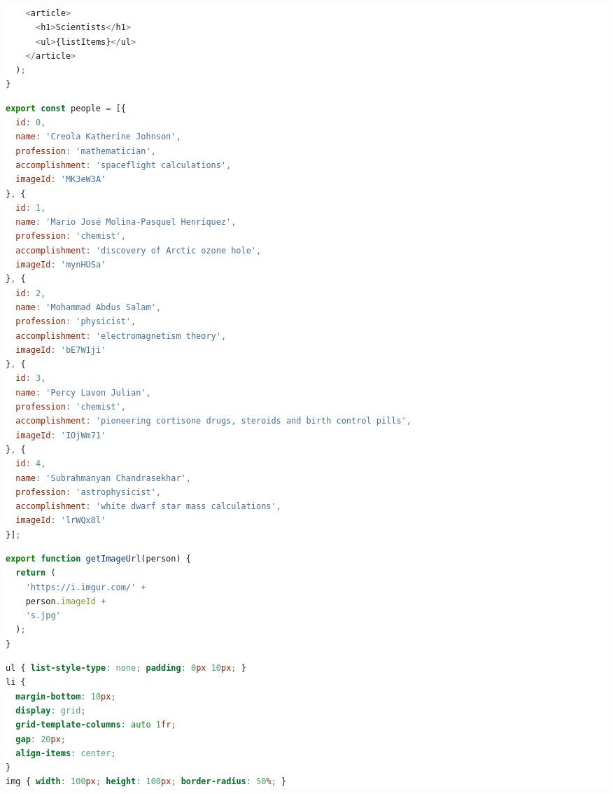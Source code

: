 ```js src/App.js
    <article>
      <h1>Scientists</h1>
      <ul>{listItems}</ul>
    </article>
  );
}
```

```js src/data.js
export const people = [{
  id: 0,
  name: 'Creola Katherine Johnson',
  profession: 'mathematician',
  accomplishment: 'spaceflight calculations',
  imageId: 'MK3eW3A'
}, {
  id: 1,
  name: 'Mario José Molina-Pasquel Henríquez',
  profession: 'chemist',
  accomplishment: 'discovery of Arctic ozone hole',
  imageId: 'mynHUSa'
}, {
  id: 2,
  name: 'Mohammad Abdus Salam',
  profession: 'physicist',
  accomplishment: 'electromagnetism theory',
  imageId: 'bE7W1ji'
}, {
  id: 3,
  name: 'Percy Lavon Julian',
  profession: 'chemist',
  accomplishment: 'pioneering cortisone drugs, steroids and birth control pills',
  imageId: 'IOjWm71'
}, {
  id: 4,
  name: 'Subrahmanyan Chandrasekhar',
  profession: 'astrophysicist',
  accomplishment: 'white dwarf star mass calculations',
  imageId: 'lrWQx8l'
}];
```

```js src/utils.js
export function getImageUrl(person) {
  return (
    'https://i.imgur.com/' +
    person.imageId +
    's.jpg'
  );
}
```

```css
ul { list-style-type: none; padding: 0px 10px; }
li {
  margin-bottom: 10px;
  display: grid;
  grid-template-columns: auto 1fr;
  gap: 20px;
  align-items: center;
}
img { width: 100px; height: 100px; border-radius: 50%; }
```
